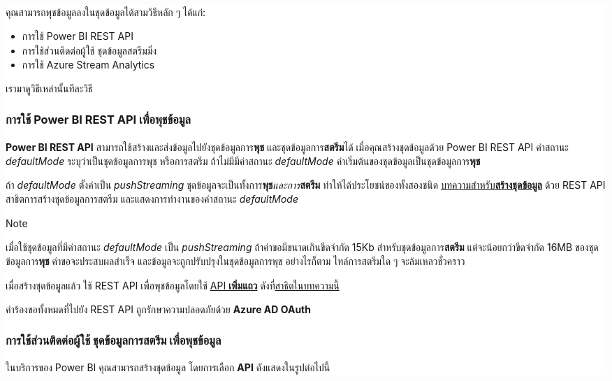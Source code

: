 คุณสามารถพุชข้อมูลลงในชุดข้อมูลได้สามวิธีหลัก ๆ ได้แก่:

* การใช้ Power BI REST API
* การใช้ส่วนติดต่อผู้ใช้ ชุดข้อมูลสตรีมมิ่ง
* การใช้ Azure Stream Analytics

เรามาดูวิธีเหล่านั้นทีละวิธี

### <a name="using-power-bi-rest-apis-to-push-data"></a>การใช้ Power BI REST API เพื่อพุชข้อมูล
**Power BI REST API** สามารถใช้สร้างและส่งข้อมูลไปยังชุดข้อมูลการ**พุช** และชุดข้อมูลการ**สตรีม**ได้ เมื่อคุณสร้างชุดข้อมูลด้วย Power BI REST API ค่าสถานะ *defaultMode* ระบุว่าเป็นชุดข้อมูลการพุช หรือการสตรีม ถ้าไม่มีมีค่าสถานะ *defaultMode* ค่าเริ่มต้นของชุดข้อมูลเป็นชุดข้อมูลการ**พุช**

ถ้า *defaultMode* ตั้งค่าเป็น *pushStreaming* ชุดข้อมูลจะเป็นทั้งการ**พุช***และการ***สตรีม** ทำให้ได้ประโยชน์ของทั้งสองชนิด [บทความสำหรับ**สร้างชุดข้อมูล**](https://msdn.microsoft.com/library/mt203562.aspx) ด้วย REST API สาธิตการสร้างชุดข้อมูลการสตรีม และแสดงการทำงานของค่าสถานะ *defaultMode*

> [!NOTE]
> เมื่อใช้ชุดข้อมูลที่มีค่าสถานะ *defaultMode* เป็น *pushStreaming* ถ้าคำขอมีขนาดเกินขีดจำกัด 15Kb สำหรับชุดข้อมูลการ**สตรีม** แต่จะน้อยกว่าขีดจำกัด 16MB ของชุดข้อมูลการ**พุช** คำขอจะประสบผลสำเร็จ และข้อมูลจะถูกปรับปรุงในชุดข้อมูลการพุช อย่างไรก็ตาม ไทล์การสตรีมใด ๆ จะล้มเหลวชั่วคราว
> 
> 

เมื่อสร้างชุดข้อมูลแล้ว ใช้ REST API เพื่อพุชข้อมูลโดยใช้ [API **เพิ่มแถว**](https://msdn.microsoft.com/library/mt203561.aspx) ดังที่[สาธิตในบทความนี้](https://msdn.microsoft.com/library/mt203561.aspx)

คำร้องขอทั้งหมดที่ไปยัง REST API ถูกรักษาความปลอดภัยด้วย **Azure AD OAuth**

### <a name="using-the-streaming-dataset-ui-to-push-data"></a>การใช้ส่วนติดต่อผู้ใช้ ชุดข้อมูลการสตรีม เพื่อพุชข้อมูล
ในบริการของ Power BI คุณสามารถสร้างชุดข้อมูล โดยการเลือก **API** ดังแสดงในรูปต่อไปนี้

